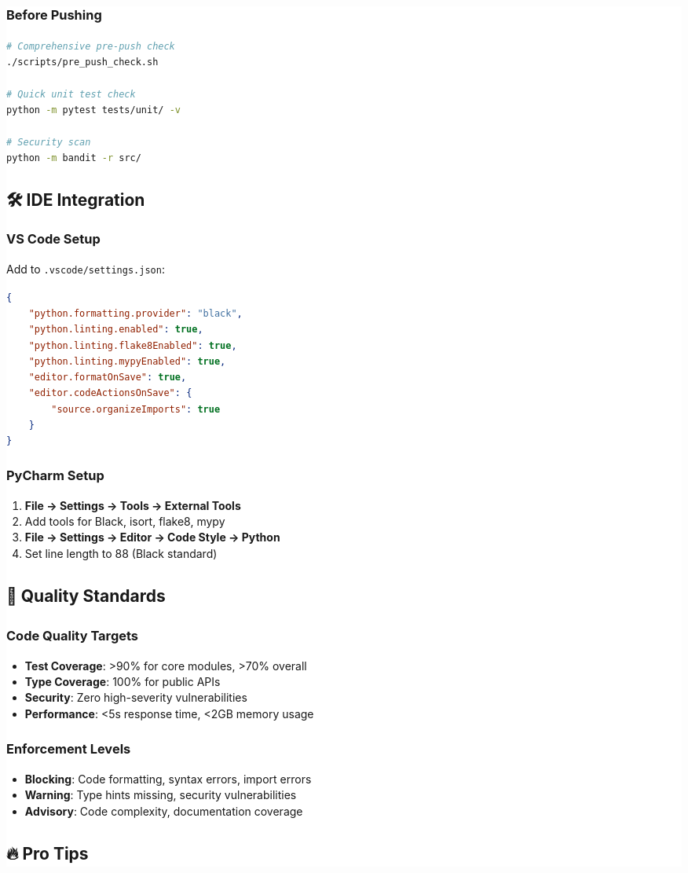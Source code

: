 ### Before Pushing
```bash
# Comprehensive pre-push check
./scripts/pre_push_check.sh

# Quick unit test check
python -m pytest tests/unit/ -v

# Security scan
python -m bandit -r src/
```

## 🛠️ IDE Integration

### VS Code Setup
Add to `.vscode/settings.json`:
```json
{
    "python.formatting.provider": "black",
    "python.linting.enabled": true,
    "python.linting.flake8Enabled": true,
    "python.linting.mypyEnabled": true,
    "editor.formatOnSave": true,
    "editor.codeActionsOnSave": {
        "source.organizeImports": true
    }
}
```

### PyCharm Setup
1. **File → Settings → Tools → External Tools**
2. Add tools for Black, isort, flake8, mypy
3. **File → Settings → Editor → Code Style → Python**
4. Set line length to 88 (Black standard)

## 🎯 Quality Standards

### Code Quality Targets
- **Test Coverage**: >90% for core modules, >70% overall
- **Type Coverage**: 100% for public APIs
- **Security**: Zero high-severity vulnerabilities
- **Performance**: <5s response time, <2GB memory usage

### Enforcement Levels
- **Blocking**: Code formatting, syntax errors, import errors
- **Warning**: Type hints missing, security vulnerabilities
- **Advisory**: Code complexity, documentation coverage

## 🔥 Pro Tips
